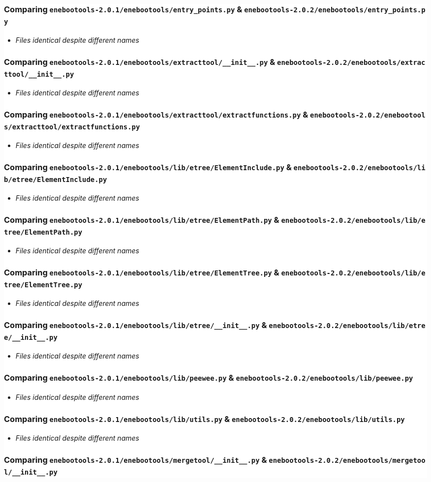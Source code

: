 ### Comparing `enebootools-2.0.1/enebootools/entry_points.py` & `enebootools-2.0.2/enebootools/entry_points.py`

 * *Files identical despite different names*

### Comparing `enebootools-2.0.1/enebootools/extracttool/__init__.py` & `enebootools-2.0.2/enebootools/extracttool/__init__.py`

 * *Files identical despite different names*

### Comparing `enebootools-2.0.1/enebootools/extracttool/extractfunctions.py` & `enebootools-2.0.2/enebootools/extracttool/extractfunctions.py`

 * *Files identical despite different names*

### Comparing `enebootools-2.0.1/enebootools/lib/etree/ElementInclude.py` & `enebootools-2.0.2/enebootools/lib/etree/ElementInclude.py`

 * *Files identical despite different names*

### Comparing `enebootools-2.0.1/enebootools/lib/etree/ElementPath.py` & `enebootools-2.0.2/enebootools/lib/etree/ElementPath.py`

 * *Files identical despite different names*

### Comparing `enebootools-2.0.1/enebootools/lib/etree/ElementTree.py` & `enebootools-2.0.2/enebootools/lib/etree/ElementTree.py`

 * *Files identical despite different names*

### Comparing `enebootools-2.0.1/enebootools/lib/etree/__init__.py` & `enebootools-2.0.2/enebootools/lib/etree/__init__.py`

 * *Files identical despite different names*

### Comparing `enebootools-2.0.1/enebootools/lib/peewee.py` & `enebootools-2.0.2/enebootools/lib/peewee.py`

 * *Files identical despite different names*

### Comparing `enebootools-2.0.1/enebootools/lib/utils.py` & `enebootools-2.0.2/enebootools/lib/utils.py`

 * *Files identical despite different names*

### Comparing `enebootools-2.0.1/enebootools/mergetool/__init__.py` & `enebootools-2.0.2/enebootools/mergetool/__init__.py`
